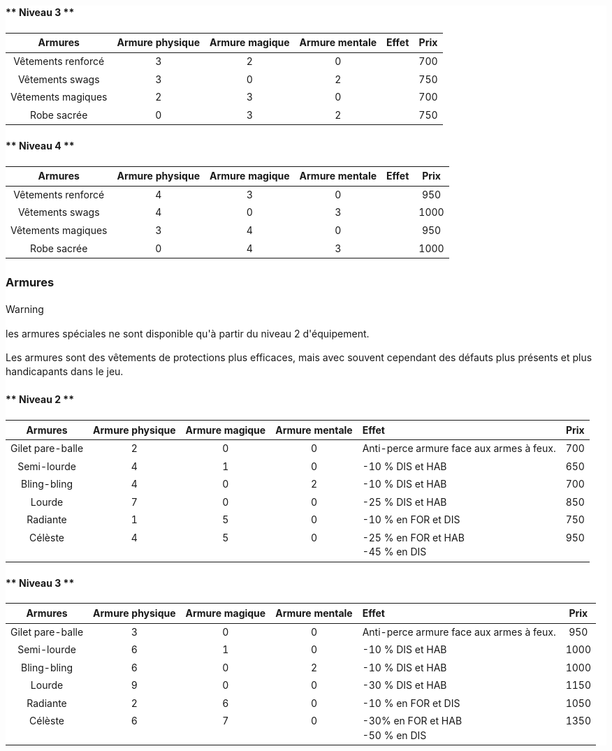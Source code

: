 #### ** Niveau 3 **

| Armures | Armure physique | Armure magique | Armure mentale |  Effet | Prix |
|:--:|:-----:|:----:|:----:|:----|:---:|
| Vêtements renforcé | 3 | 2 | 0 | | 700 |
| Vêtements swags | 3 | 0 | 2 | | 750 |
| Vêtements magiques | 2 | 3 | 0 | | 700 |
| Robe sacrée | 0 | 3 | 2 | | 750 |

#### ** Niveau 4 **

| Armures | Armure physique | Armure magique | Armure mentale |  Effet | Prix |
|:--:|:-----:|:----:|:----:|:----|:---:|
| Vêtements renforcé | 4 | 3 | 0 | | 950 |
| Vêtements swags | 4 | 0 | 3 | | 1000 |
| Vêtements magiques | 3 | 4 | 0 | | 950 |
| Robe sacrée | 0 | 4 | 3 | | 1000 |



### Armures

> [!WARNING]
> les armures spéciales ne sont disponible qu'à partir du niveau 2 d'équipement.

Les armures sont des vêtements de protections plus efficaces, mais avec souvent cependant des défauts plus présents et plus handicapants dans le jeu.



#### ** Niveau 2 **

| Armures | Armure physique | Armure magique | Armure mentale |  Effet | Prix |
|:--:|:-----:|:----:|:----:|:----|:---:|
| Gilet pare-balle | 2 | 0 | 0 | Anti-perce armure face aux armes à feux. | 700 |
| Semi-lourde | 4 | 1 | 0 | -10 % DIS et HAB | 650 |
| Bling-bling | 4 | 0 | 2 | -10 % DIS et HAB | 700 |
| Lourde | 7 | 0 | 0 | -25 % DIS et HAB | 850 |
| Radiante | 1 | 5 | 0 | -10 % en FOR et DIS | 750 |
| Célèste | 4 | 5 | 0 | -25 % en FOR et HAB<br/>-45 % en DIS | 950 |


#### ** Niveau 3 **

| Armures | Armure physique | Armure magique | Armure mentale |  Effet | Prix |
|:--:|:-----:|:----:|:----:|:----|:---:|
| Gilet pare-balle | 3 | 0 | 0 | Anti-perce armure face aux armes à feux. | 950 |
| Semi-lourde | 6 | 1 | 0 | -10 % DIS et HAB | 1000 |
| Bling-bling | 6 | 0 | 2 | -10 % DIS et HAB | 1000 |
| Lourde | 9 | 0 | 0 | -30 % DIS et HAB | 1150 |
| Radiante | 2 | 6 | 0 | -10 % en FOR et DIS | 1050 |
| Célèste | 6 | 7 | 0 | -30% en FOR et HAB<br/>-50 % en DIS | 1350 |
